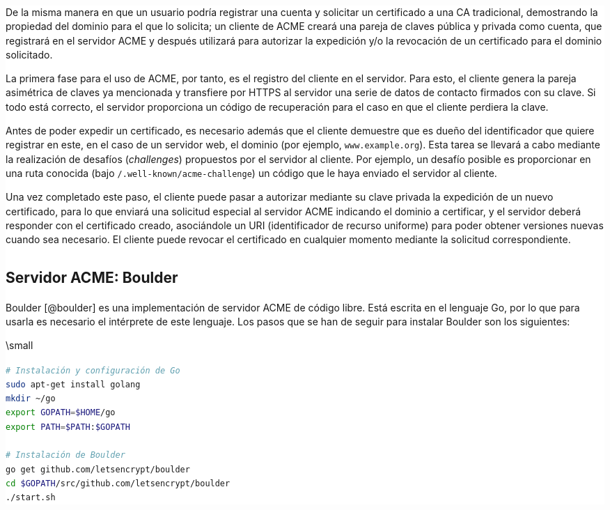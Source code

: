 De la misma manera en que un usuario podría registrar una cuenta y solicitar un certificado a una CA tradicional,
demostrando la propiedad del dominio para el que lo solicita; un cliente de ACME creará una pareja de claves pública
y privada como cuenta, que registrará en el servidor ACME y después utilizará para autorizar la expedición y/o la
revocación de un certificado para el dominio solicitado.

La primera fase para el uso de ACME, por tanto, es el registro del cliente en el servidor. Para esto, el cliente
genera la pareja asimétrica de claves ya mencionada y transfiere por HTTPS al servidor una serie de datos de contacto
firmados con su clave. Si todo está correcto, el servidor proporciona un código de recuperación para el caso en que
el cliente perdiera la clave.

Antes de poder expedir un certificado, es necesario además que el cliente demuestre que es dueño del identificador que
quiere registrar en este, en el caso de un servidor web, el dominio (por ejemplo, `www.example.org`). Esta tarea se
llevará a cabo mediante la realización de desafíos (*challenges*) propuestos por el servidor al cliente. Por ejemplo,
un desafío posible es proporcionar en una ruta conocida (bajo `/.well-known/acme-challenge`) un código que le haya
enviado el servidor al cliente.

Una vez completado este paso, el cliente puede pasar a autorizar mediante su clave privada la expedición de un nuevo
certificado, para lo que enviará una solicitud especial al servidor ACME indicando el dominio a certificar, y el servidor
deberá responder con el certificado creado, asociándole un URI (identificador de recurso uniforme) para poder obtener versiones
nuevas cuando sea necesario. El cliente puede revocar el certificado en cualquier momento mediante la solicitud
correspondiente.

## Servidor ACME: Boulder

Boulder [@boulder] es una implementación de servidor ACME de código libre. Está escrita en el lenguaje Go, por lo que
para usarla es necesario el intérprete de este lenguaje. Los pasos que se han de seguir para instalar Boulder son los
siguientes:

\small

```bash
# Instalación y configuración de Go
sudo apt-get install golang
mkdir ~/go
export GOPATH=$HOME/go
export PATH=$PATH:$GOPATH

# Instalación de Boulder
go get github.com/letsencrypt/boulder
cd $GOPATH/src/github.com/letsencrypt/boulder
./start.sh
```


[^fout]: Se han omitido los cuerpos de las solicitudes y las respuestas HTTP para ahorrar espacio.
[^notale]: Es importante notar que el programa cliente tiene un desarrollo activo actualmente y puede que en cualquier